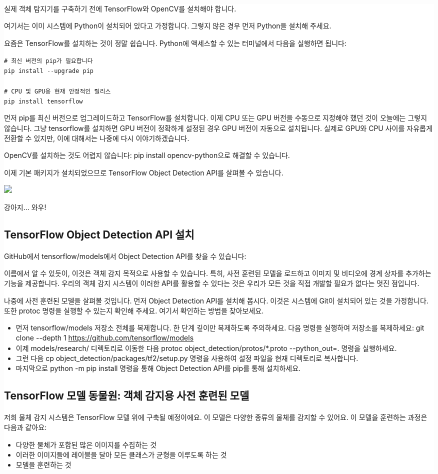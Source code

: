 실제 객체 탐지기를 구축하기 전에 TensorFlow와 OpenCV를 설치해야 합니다.

여기서는 이미 시스템에 Python이 설치되어 있다고 가정합니다. 그렇지 않은 경우 먼저 Python을 설치해 주세요.

요즘은 TensorFlow를 설치하는 것이 정말 쉽습니다. Python에 액세스할 수 있는 터미널에서 다음을 실행하면 됩니다:

<div class="content-ad"></div>

```js
# 최신 버전의 pip가 필요합니다
pip install --upgrade pip

# CPU 및 GPU용 현재 안정적인 릴리스
pip install tensorflow
```

먼저 pip를 최신 버전으로 업그레이드하고 TensorFlow를 설치합니다. 이제 CPU 또는 GPU 버전을 수동으로 지정해야 했던 것이 오늘에는 그렇지 않습니다. 그냥 tensorflow를 설치하면 GPU 버전이 정확하게 설정된 경우 GPU 버전이 자동으로 설치됩니다. 실제로 GPU와 CPU 사이를 자유롭게 전환할 수 있지만, 이에 대해서는 나중에 다시 이야기하겠습니다.

OpenCV를 설치하는 것도 어렵지 않습니다: pip install opencv-python으로 해결할 수 있습니다.

이제 기본 패키지가 설치되었으므로 TensorFlow Object Detection API를 살펴볼 수 있습니다.

<div class="content-ad"></div>

<img src="/assets/img/2024-06-20-ObjectDetectionforImagesandVideoswithTensorFlowandOpenCV_2.png" />

강아지... 와우!

## TensorFlow Object Detection API 설치

GitHub에서 tensorflow/models에서 Object Detection API를 찾을 수 있습니다:

<div class="content-ad"></div>

이름에서 알 수 있듯이, 이것은 객체 감지 목적으로 사용할 수 있습니다. 특히, 사전 훈련된 모델을 로드하고 이미지 및 비디오에 경계 상자를 추가하는 기능을 제공합니다. 우리의 객체 감지 시스템이 이러한 API를 활용할 수 있다는 것은 우리가 모든 것을 직접 개발할 필요가 없다는 멋진 점입니다.

나중에 사전 훈련된 모델을 살펴볼 것입니다. 먼저 Object Detection API를 설치해 봅시다. 이것은 시스템에 Git이 설치되어 있는 것을 가정합니다. 또한 protoc 명령을 실행할 수 있는지 확인해 주세요. 여기서 확인하는 방법을 찾아보세요.

- 먼저 tensorflow/models 저장소 전체를 복제합니다. 한 단계 깊이만 복제하도록 주의하세요. 다음 명령을 실행하여 저장소를 복제하세요: git clone --depth 1 https://github.com/tensorflow/models
- 이제 models/research/ 디렉토리로 이동한 다음 protoc object_detection/protos/\*.proto --python_out=. 명령을 실행하세요.
- 그런 다음 cp object_detection/packages/tf2/setup.py 명령을 사용하여 설정 파일을 현재 디렉토리로 복사합니다.
- 마지막으로 python -m pip install 명령을 통해 Object Detection API를 pip를 통해 설치하세요.

## TensorFlow 모델 동물원: 객체 감지용 사전 훈련된 모델

<div class="content-ad"></div>

저희 물체 감지 시스템은 TensorFlow 모델 위에 구축될 예정이에요. 이 모델은 다양한 종류의 물체를 감지할 수 있어요. 이 모델을 훈련하는 과정은 다음과 같아요:

- 다양한 물체가 포함된 많은 이미지를 수집하는 것
- 이러한 이미지들에 레이블을 달아 모든 클래스가 균형을 이루도록 하는 것
- 모델을 훈련하는 것
